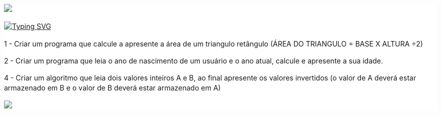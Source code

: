 <img width=100% src="https://capsule-render.vercel.app/api?type=waving&color=00bfbf&height=120&section=header"/>

[![Typing SVG](https://readme-typing-svg.herokuapp.com/?color=00bfbf&size=35&center=true&vCenter=true&width=1000&lines=Primeira+pratica+com+java)](https://git.io/typing-svg)


1 - Criar um programa que calcule a apresente a área de um triangulo retângulo (ÁREA DO
TRIANGULO = BASE X ALTURA ÷2)

2 - Criar um programa que leia o ano de nascimento de um usuário e o ano atual,
calcule e apresente a sua idade.


4 - Criar um algoritmo que leia dois valores inteiros A e B, ao final apresente os valores
invertidos (o valor de A deverá estar armazenado em B e o valor de B deverá estar
armazenado em A)


<img width=100% src="https://capsule-render.vercel.app/api?type=waving&color=00bfbf&height=120&section=footer"/>

